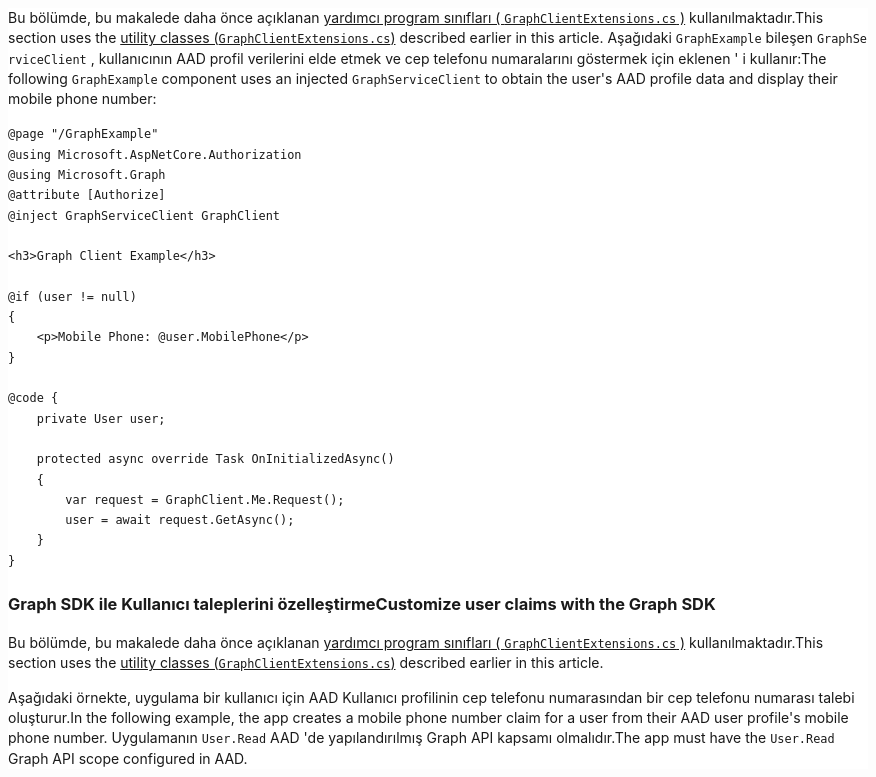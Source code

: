 <span data-ttu-id="fbd3e-122">Bu bölümde, bu makalede daha önce açıklanan [yardımcı program sınıfları ( `GraphClientExtensions.cs` )](#graph-sdk) kullanılmaktadır.</span><span class="sxs-lookup"><span data-stu-id="fbd3e-122">This section uses the [utility classes (`GraphClientExtensions.cs`)](#graph-sdk) described earlier in this article.</span></span> <span data-ttu-id="fbd3e-123">Aşağıdaki `GraphExample` bileşen `GraphServiceClient` , kullanıcının AAD profil verilerini elde etmek ve cep telefonu numaralarını göstermek için eklenen ' i kullanır:</span><span class="sxs-lookup"><span data-stu-id="fbd3e-123">The following `GraphExample` component uses an injected `GraphServiceClient` to obtain the user's AAD profile data and display their mobile phone number:</span></span>

```razor
@page "/GraphExample"
@using Microsoft.AspNetCore.Authorization
@using Microsoft.Graph
@attribute [Authorize]
@inject GraphServiceClient GraphClient

<h3>Graph Client Example</h3>

@if (user != null)
{
    <p>Mobile Phone: @user.MobilePhone</p>
}

@code {
    private User user;

    protected async override Task OnInitializedAsync()
    {
        var request = GraphClient.Me.Request();
        user = await request.GetAsync();
    }
}
```

### <a name="customize-user-claims-with-the-graph-sdk"></a><span data-ttu-id="fbd3e-124">Graph SDK ile Kullanıcı taleplerini özelleştirme</span><span class="sxs-lookup"><span data-stu-id="fbd3e-124">Customize user claims with the Graph SDK</span></span>

<span data-ttu-id="fbd3e-125">Bu bölümde, bu makalede daha önce açıklanan [yardımcı program sınıfları ( `GraphClientExtensions.cs` )](#graph-sdk) kullanılmaktadır.</span><span class="sxs-lookup"><span data-stu-id="fbd3e-125">This section uses the [utility classes (`GraphClientExtensions.cs`)](#graph-sdk) described earlier in this article.</span></span>

<span data-ttu-id="fbd3e-126">Aşağıdaki örnekte, uygulama bir kullanıcı için AAD Kullanıcı profilinin cep telefonu numarasından bir cep telefonu numarası talebi oluşturur.</span><span class="sxs-lookup"><span data-stu-id="fbd3e-126">In the following example, the app creates a mobile phone number claim for a user from their AAD user profile's mobile phone number.</span></span> <span data-ttu-id="fbd3e-127">Uygulamanın `User.Read` AAD 'de yapılandırılmış Graph API kapsamı olmalıdır.</span><span class="sxs-lookup"><span data-stu-id="fbd3e-127">The app must have the `User.Read` Graph API scope configured in AAD.</span></span>
